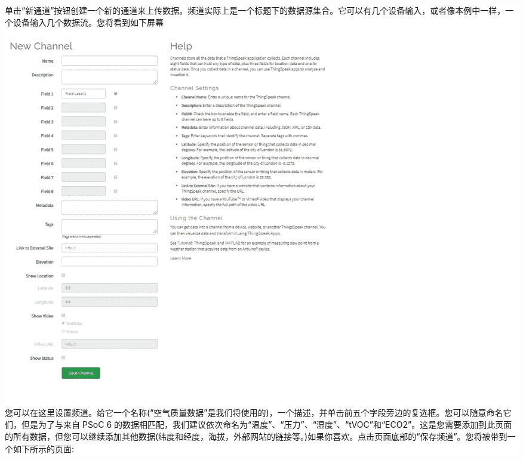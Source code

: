 单击“新通道”按钮创建一个新的通道来上传数据。频道实际上是一个标题下的数据源集合。它可以有几个设备输入，或者像本例中一样，一个设备输入几个数据流。您将看到如下屏幕

[![ThingSpeak new channel page](img/2e111103cb0242e6ae2b895ec00909d7.png)](https://cdn.sparkfun.com/assets/learn_tutorials/7/0/9/thingspeak_new_channel.png)

您可以在这里设置频道。给它一个名称(“空气质量数据”是我们将使用的)，一个描述，并单击前五个字段旁边的复选框。您可以随意命名它们，但是为了与来自 PSoC 6 的数据相匹配，我们建议依次命名为“温度”、“压力”、“湿度”、“tVOC”和“ECO2”。这是您需要添加到此页面的所有数据，但您可以继续添加其他数据(纬度和经度，海拔，外部网站的链接等。)如果你喜欢。点击页面底部的“保存频道”。您将被带到一个如下所示的页面:
